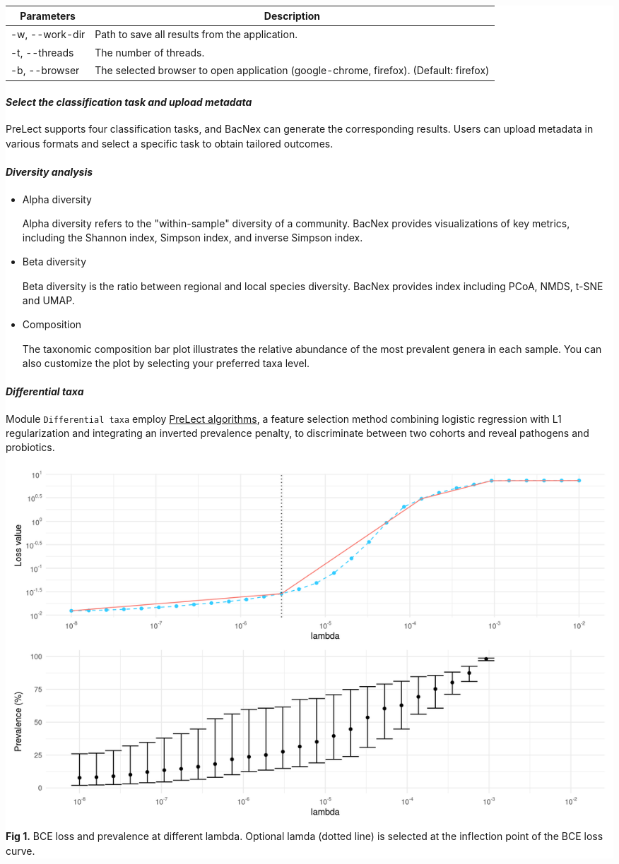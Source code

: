 | Parameters | Description |
|----------|----------|
| -w, --work-dir | Path to save all results from the application. |
| -t, --threads | The number of threads. |
| -b, --browser | The selected browser to open application (google-chrome, firefox). (Default: firefox)|


#### *Select the classification task and upload metadata*

PreLect supports four classification tasks, and BacNex can generate the corresponding results. Users can upload metadata in various formats and select a specific task to obtain tailored outcomes.


#### *Diversity analysis*

* Alpha diversity

  Alpha diversity refers to the "within-sample" diversity of a community. BacNex provides visualizations of key metrics, including the Shannon index, Simpson index, and inverse Simpson index.

* Beta diversity

  Beta diversity is the ratio between regional and local species diversity. BacNex provides index including PCoA, NMDS, t-SNE and UMAP.

* Composition

  The taxonomic composition bar plot illustrates the relative abundance of the most prevalent genera in each sample. You can also customize the plot by selecting your preferred taxa level.


#### *Differential taxa*
Module `Differential taxa` employ [PreLect algorithms](https://github.com/YinchengChen23/PreLectR), a feature selection method combining logistic regression with L1 regularization and integrating an inverted prevalence penalty, to discriminate between two cohorts and reveal pathogens and probiotics.

![alt](img/img1.png?raw=true)
**Fig 1.** BCE loss and prevalence at different lambda. Optional lamda (dotted line) is selected at the inflection point of the BCE loss curve.
